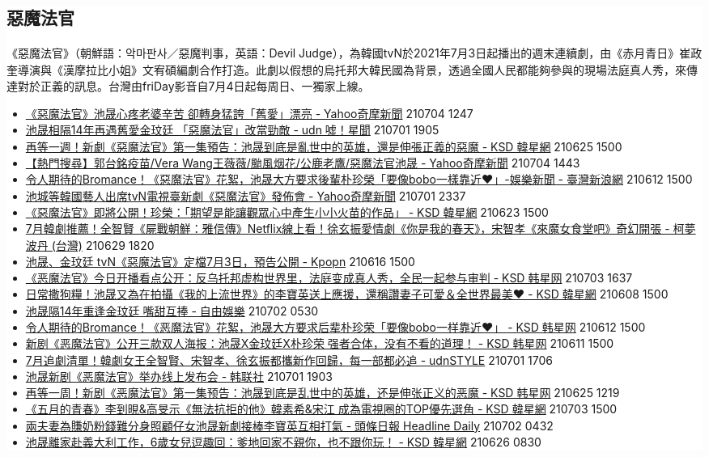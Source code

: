 ## 惡魔法官

《惡魔法官》（朝鮮語：악마판사／惡魔判事，英語：Devil Judge），為韓國tvN於2021年7月3日起播出的週末連續劇，由《赤月青日》崔政奎導演與《漢摩拉比小姐》文宥碩編劇合作打造。此劇以假想的烏托邦大韓民國為背景，透過全國人民都能夠參與的現場法庭真人秀，來傳達對於正義的訊息。台灣由friDay影音自7月4日起每周日、一獨家上線。
- [《惡魔法官》池晟心疼老婆辛苦 卻轉身猛誇「舊愛」漂亮 - Yahoo奇摩新聞](https://tw.news.yahoo.com/%E6%83%A1%E9%AD%94%E6%B3%95%E5%AE%98-%E6%B1%A0%E6%99%9F%E5%BF%83%E7%96%BC%E8%80%81%E5%A9%86%E8%BE%9B%E8%8B%A6-%E5%8D%BB%E8%BD%89%E8%BA%AB%E8%AA%87-%E8%88%8A%E6%84%9B-%E6%BC%82%E4%BA%AE-044322091.html "《惡魔法官》池晟心疼老婆辛苦 卻轉身猛誇「舊愛」漂亮 - Yahoo奇摩新聞") 210704 1247
- [池晟相隔14年再遇舊愛金玟廷 「惡魔法官」改當勁敵 - udn 噓！星聞](https://stars.udn.com/star/story/10091/5572055 "池晟相隔14年再遇舊愛金玟廷 「惡魔法官」改當勁敵 - udn 噓！星聞") 210701 1905
- [再等一週！新劇《惡魔法官》第一集預告：池晟到底是亂世中的英雄，還是伸張正義的惡魔 - KSD 韓星網](https://www.koreastardaily.com/tc/news/136200 "再等一週！新劇《惡魔法官》第一集預告：池晟到底是亂世中的英雄，還是伸張正義的惡魔 - KSD 韓星網") 210625 1500
- [【熱門搜尋】郭台銘疫苗/Vera Wang王薇薇/颱風烟花/公鹿老鷹/惡魔法官池晟 - Yahoo奇摩新聞](https://tw.news.yahoo.com/%E3%80%90%E7%86%B1%E9%96%80%E6%90%9C%E5%B0%8B%E3%80%91%E9%83%AD%E5%8F%B0%E9%8A%98%E7%96%AB%E8%8B%97-vera-wang%E7%8E%8B%E8%96%87%E8%96%87%E9%A2%B1%E9%A2%A8%E7%83%9F%E8%8A%B1%E5%85%AC%E9%B9%BF%E8%80%81%E9%B7%B9%E6%83%A1%E9%AD%94%E6%B3%95%E5%AE%98%E6%B1%A0%E6%99%9F-064321844.html "【熱門搜尋】郭台銘疫苗/Vera Wang王薇薇/颱風烟花/公鹿老鷹/惡魔法官池晟 - Yahoo奇摩新聞") 210704 1443
- [令人期待的Bromance！《惡魔法官》花絮，池晟大方要求後輩朴珍榮「要像bobo一樣靠近❤」-娛樂新聞 - 臺灣新浪網](https://news.sina.com.tw/article/20210612/38870274.html "令人期待的Bromance！《惡魔法官》花絮，池晟大方要求後輩朴珍榮「要像bobo一樣靠近❤」-娛樂新聞 - 臺灣新浪網") 210612 1500
- [池城等韓國藝人出席tvN電視臺新劇《惡魔法官》發佈會 - Yahoo奇摩新聞](https://tw.news.yahoo.com/%E6%B1%A0%E5%9F%8E%E7%AD%89%E9%9F%93%E5%9C%8B%E8%97%9D%E4%BA%BA%E5%87%BA%E5%B8%ADtvn%E9%9B%BB%E8%A6%96%E8%87%BA%E6%96%B0%E5%8A%87-%E6%83%A1%E9%AD%94%E6%B3%95%E5%AE%98-%E7%99%BC%E4%BD%88%E6%9C%83-153715068.html "池城等韓國藝人出席tvN電視臺新劇《惡魔法官》發佈會 - Yahoo奇摩新聞") 210701 2337
- [《惡魔法官》即將公開！珍榮：「期望是能讓觀眾心中產生小小火苗的作品」 - KSD 韓星網](https://www.koreastardaily.com/tc/news/136166 "《惡魔法官》即將公開！珍榮：「期望是能讓觀眾心中產生小小火苗的作品」 - KSD 韓星網") 210623 1500
- [7月韓劇推薦！全智賢《屍戰朝鮮：雅信傳》Netflix線上看！徐玄振愛情劇《你是我的春天》，宋智孝《來魔女食堂吧》奇幻開張 - 柯夢波丹 (台灣)](https://www.cosmopolitan.com/tw/entertainment/movies/g36871523/korean-drama-july/ "7月韓劇推薦！全智賢《屍戰朝鮮：雅信傳》Netflix線上看！徐玄振愛情劇《你是我的春天》，宋智孝《來魔女食堂吧》奇幻開張 - 柯夢波丹 (台灣)") 210629 1820
- [池晟、金玟廷 tvN《惡魔法官》定檔7月3日，預告公開 - Kpopn](https://www.kpopn.com/2021/06/16/ji-sung-kim-min-jung-tvn-new-drama-confirm-broadcast-date-and-teasers-release "池晟、金玟廷 tvN《惡魔法官》定檔7月3日，預告公開 - Kpopn") 210616 1500
- [《恶魔法官》今日开播看点公开：反乌托邦虚构世界里，法庭变成真人秀，全民一起参与审判 - KSD 韩星网](https://www.koreastardaily.com/sc/news/136336 "《恶魔法官》今日开播看点公开：反乌托邦虚构世界里，法庭变成真人秀，全民一起参与审判 - KSD 韩星网") 210703 1637
- [日常撒狗糧！池晟又為在拍攝《我的上流世界》的李寶英送上應援，還稱讚妻子可愛＆全世界最美♥ - KSD 韓星網](https://www.koreastardaily.com/tc/news/135921 "日常撒狗糧！池晟又為在拍攝《我的上流世界》的李寶英送上應援，還稱讚妻子可愛＆全世界最美♥ - KSD 韓星網") 210608 1500
- [池晟隔14年重逢金玟廷 嘴甜互捧 - 自由娛樂](https://ent.ltn.com.tw/news/paper/1458053 "池晟隔14年重逢金玟廷 嘴甜互捧 - 自由娛樂") 210702 0530
- [令人期待的Bromance！《恶魔法官》花絮，池晟大方要求后辈朴珍荣「要像bobo一样靠近❤」 - KSD 韩星网](https://www.koreastardaily.com/sc/news/135984 "令人期待的Bromance！《恶魔法官》花絮，池晟大方要求后辈朴珍荣「要像bobo一样靠近❤」 - KSD 韩星网") 210612 1500
- [新剧《恶魔法官》公开三款双人海报：池晟X金玟廷X朴珍荣 强者合体，没有不看的道理！ - KSD 韩星网](https://www.koreastardaily.com/sc/news/135969 "新剧《恶魔法官》公开三款双人海报：池晟X金玟廷X朴珍荣 强者合体，没有不看的道理！ - KSD 韩星网") 210611 1500
- [7月追劇清單！韓劇女王全智賢、宋智孝、徐玄振都攜新作回歸，每一部都必追 - udnSTYLE](https://style.udn.com/style/story/121034/5571470 "7月追劇清單！韓劇女王全智賢、宋智孝、徐玄振都攜新作回歸，每一部都必追 - udnSTYLE") 210701 1706
- [池晟新剧《恶魔法官》举办线上发布会 - 韩联社](https://cn.yna.co.kr/view/ACK20210701004700881 "池晟新剧《恶魔法官》举办线上发布会 - 韩联社") 210701 1903
- [再等一周！新剧《恶魔法官》第一集预告：池晟到底是乱世中的英雄，还是伸张正义的恶魔 - KSD 韩星网](https://www.koreastardaily.com/sc/news/136200 "再等一周！新剧《恶魔法官》第一集预告：池晟到底是乱世中的英雄，还是伸张正义的恶魔 - KSD 韩星网") 210625 1219
- [《五月的青春》李到晛&高旻示《無法抗拒的他》韓素希&宋江 成為電視圈的TOP優先選角 - KSD 韓星網](https://www.koreastardaily.com/tc/news/136332 "《五月的青春》李到晛&高旻示《無法抗拒的他》韓素希&宋江 成為電視圈的TOP優先選角 - KSD 韓星網") 210703 1500
- [兩夫妻為賺奶粉錢難分身照顧仔女池晟新劇接棒李寶英互相打氣 - 頭條日報 Headline Daily](https://hd.stheadline.com/life/ent/realtime/2118143/%E5%8D%B3%E6%99%82-%E5%A8%9B%E6%A8%82-%E5%85%A9%E5%A4%AB%E5%A6%BB%E7%82%BA%E8%B3%BA%E5%A5%B6%E7%B2%89%E9%8C%A2%E9%9B%A3%E5%88%86%E8%BA%AB%E7%85%A7%E9%A1%A7%E4%BB%94%E5%A5%B3-%E6%B1%A0%E6%99%9F%E6%96%B0%E5%8A%87%E6%8E%A5%E6%A3%92%E6%9D%8E%E5%AF%B6%E8%8B%B1%E4%BA%92%E7%9B%B8%E6%89%93%E6%B0%A3 "兩夫妻為賺奶粉錢難分身照顧仔女池晟新劇接棒李寶英互相打氣 - 頭條日報 Headline Daily") 210702 0432
- [池晟離家赴義大利工作，6歲女兒逗趣回：爹地回家不親你，也不跟你玩！ - KSD 韓星網](https://www.koreastardaily.com/tc/news/136207 "池晟離家赴義大利工作，6歲女兒逗趣回：爹地回家不親你，也不跟你玩！ - KSD 韓星網") 210626 0830
